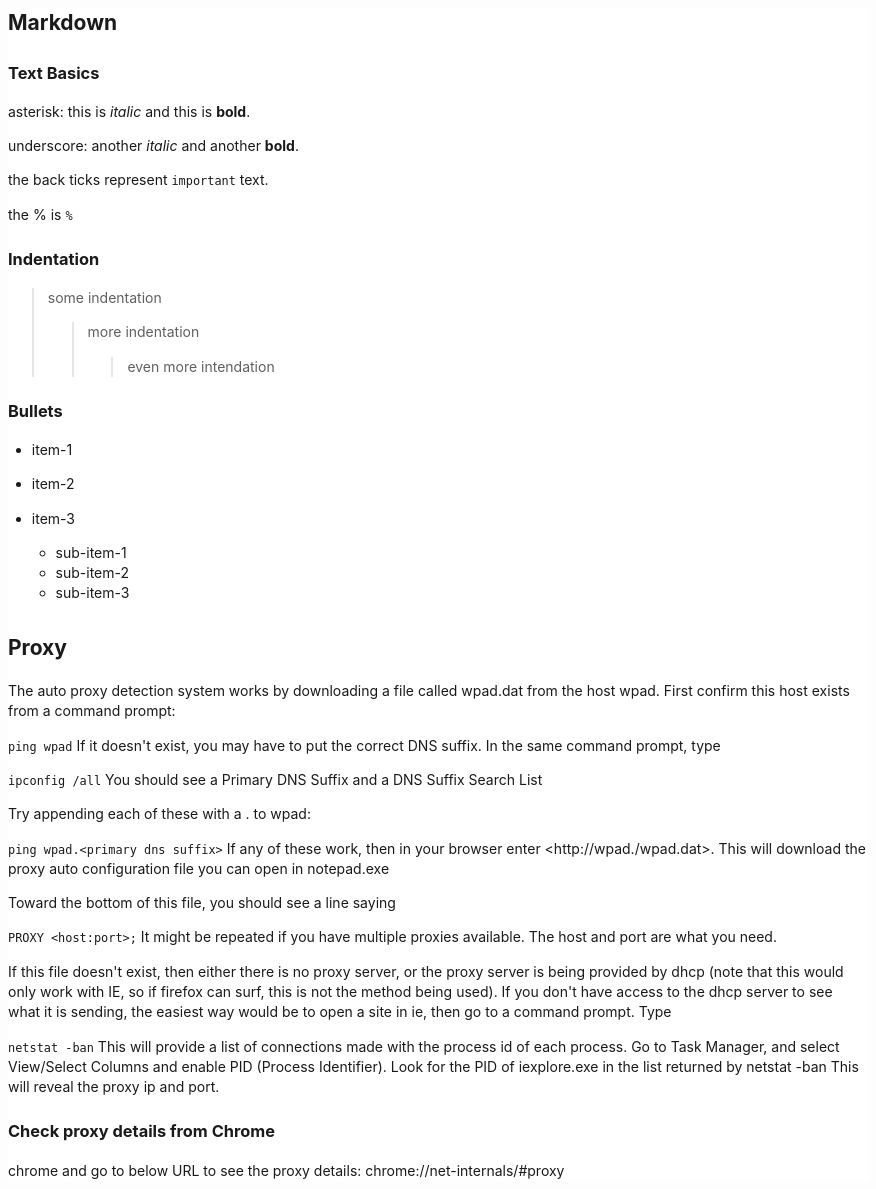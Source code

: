 ## Markdown

### Text Basics

asterisk: this is _italic_ and this is **bold**.

underscore: another _italic_ and another **bold**.

the back ticks represent `important` text.

the % is `%`

### Indentation
>
> some indentation
>> more indentation
>>> even more intendation

### Bullets

* item-1

* item-2

* item-3
  * sub-item-1
  * sub-item-2
  * sub-item-3

## Proxy

The auto proxy detection system works by downloading a file called wpad.dat from the host wpad. First confirm this host exists from a command prompt:

```ping wpad```
If it doesn't exist, you may have to put the correct DNS suffix. In the same command prompt, type

```ipconfig /all```
You should see a Primary DNS Suffix and a DNS Suffix Search List

Try appending each of these with a . to wpad:

```ping wpad.<primary dns suffix>```
If any of these work, then in your browser enter <http://wpad.<suffix>/wpad.dat>. This will download the proxy auto configuration file you can open in notepad.exe

Toward the bottom of this file, you should see a line saying

```PROXY <host:port>;```
It might be repeated if you have multiple proxies available. The host and port are what you need.

If this file doesn't exist, then either there is no proxy server, or the proxy server is being provided by dhcp (note that this would only work with IE, so if firefox can surf, this is not the method being used). If you don't have access to the dhcp server to see what it is sending, the easiest way would be to open a site in ie, then go to a command prompt. Type

```netstat -ban```
This will provide a list of connections made with the process id of each process. Go to Task Manager, and select View/Select Columns and enable PID (Process Identifier). Look for the PID of iexplore.exe in the list returned by netstat -ban This will reveal the proxy ip and port.

### Check proxy details from Chrome

chrome and go to below URL to see the proxy details:
chrome://net-internals/#proxy

```